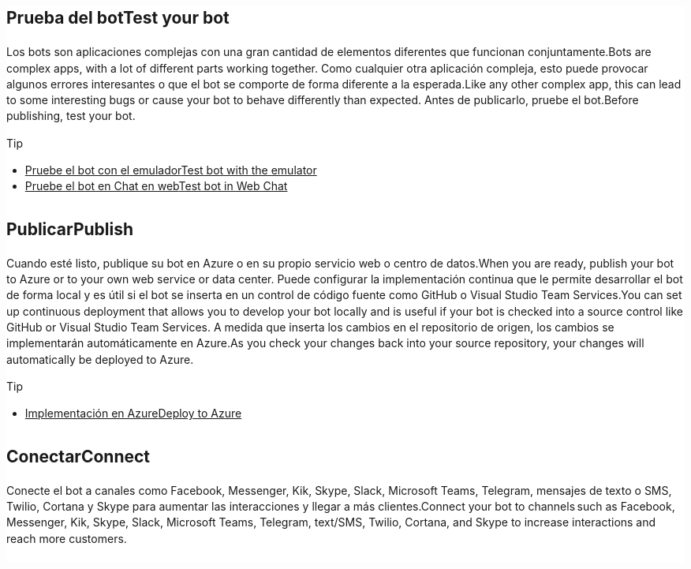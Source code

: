 ## <a name="test-your-bot"></a><span data-ttu-id="afaa9-142">Prueba del bot</span><span class="sxs-lookup"><span data-stu-id="afaa9-142">Test your bot</span></span> 
<span data-ttu-id="afaa9-143">Los bots son aplicaciones complejas con una gran cantidad de elementos diferentes que funcionan conjuntamente.</span><span class="sxs-lookup"><span data-stu-id="afaa9-143">Bots are complex apps, with a lot of different parts working together.</span></span> <span data-ttu-id="afaa9-144">Como cualquier otra aplicación compleja, esto puede provocar algunos errores interesantes o que el bot se comporte de forma diferente a la esperada.</span><span class="sxs-lookup"><span data-stu-id="afaa9-144">Like any other complex app, this can lead to some interesting bugs or cause your bot to behave differently than expected.</span></span> <span data-ttu-id="afaa9-145">Antes de publicarlo, pruebe el bot.</span><span class="sxs-lookup"><span data-stu-id="afaa9-145">Before publishing, test your bot.</span></span>

> [!TIP] 
>
> - [<span data-ttu-id="afaa9-146">Pruebe el bot con el emulador</span><span class="sxs-lookup"><span data-stu-id="afaa9-146">Test bot with the emulator</span></span>](bot-service-debug-emulator.md)
> - [<span data-ttu-id="afaa9-147">Pruebe el bot en Chat en web</span><span class="sxs-lookup"><span data-stu-id="afaa9-147">Test bot in Web Chat</span></span>](bot-service-manage-test-webchat.md)

## <a name="publish"></a><span data-ttu-id="afaa9-148">Publicar</span><span class="sxs-lookup"><span data-stu-id="afaa9-148">Publish</span></span> 
<span data-ttu-id="afaa9-149">Cuando esté listo, publique su bot en Azure o en su propio servicio web o centro de datos.</span><span class="sxs-lookup"><span data-stu-id="afaa9-149">When you are ready, publish your bot to Azure or to your own web service or data center.</span></span> <span data-ttu-id="afaa9-150">Puede configurar la implementación continua que le permite desarrollar el bot de forma local y es útil si el bot se inserta en un control de código fuente como GitHub o Visual Studio Team Services.</span><span class="sxs-lookup"><span data-stu-id="afaa9-150">You can set up continuous deployment that allows you to develop your bot locally and is useful if your bot is checked into a source control like GitHub or Visual Studio Team Services.</span></span> <span data-ttu-id="afaa9-151">A medida que inserta los cambios en el repositorio de origen, los cambios se implementarán automáticamente en Azure.</span><span class="sxs-lookup"><span data-stu-id="afaa9-151">As you check your changes back into your source repository, your changes will automatically be deployed to Azure.</span></span>

> [!Tip]
>
> - [<span data-ttu-id="afaa9-152">Implementación en Azure</span><span class="sxs-lookup"><span data-stu-id="afaa9-152">Deploy to Azure</span></span>](bot-service-build-continuous-deployment.md)

## <a name="connect"></a><span data-ttu-id="afaa9-153">Conectar</span><span class="sxs-lookup"><span data-stu-id="afaa9-153">Connect</span></span>          
<span data-ttu-id="afaa9-154">Conecte el bot a canales como Facebook, Messenger, Kik, Skype, Slack, Microsoft Teams, Telegram, mensajes de texto o SMS, Twilio, Cortana y Skype para aumentar las interacciones y llegar a más clientes.</span><span class="sxs-lookup"><span data-stu-id="afaa9-154">Connect your bot to channels such as Facebook, Messenger, Kik, Skype, Slack, Microsoft Teams, Telegram, text/SMS, Twilio, Cortana, and Skype to increase interactions and reach more customers.</span></span>  
  